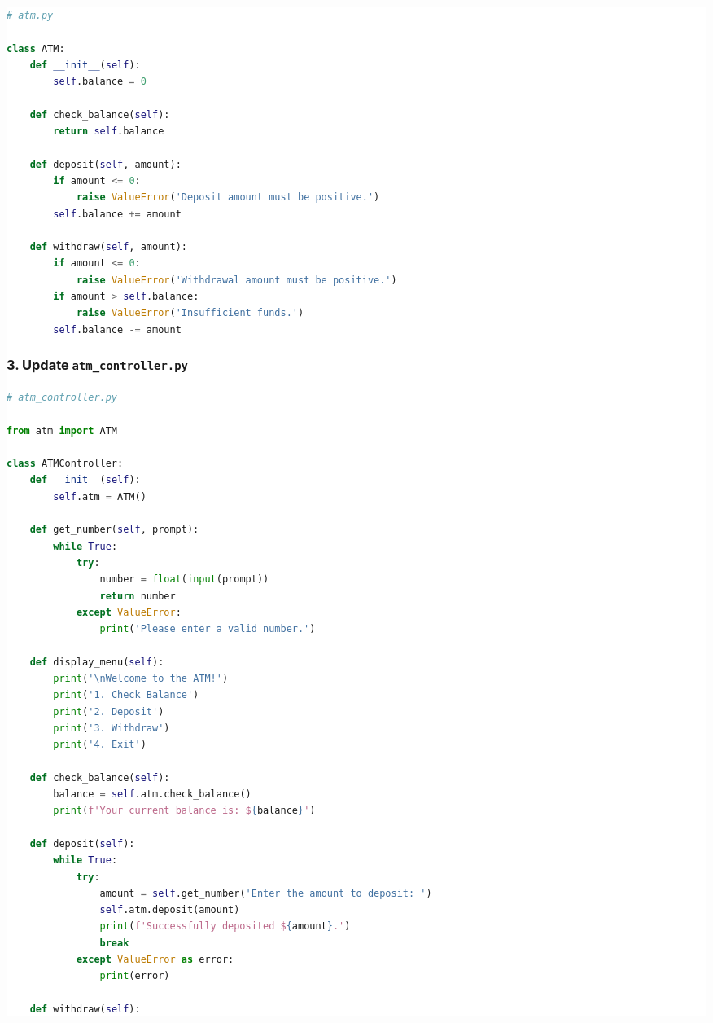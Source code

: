 ```python
# atm.py

class ATM:
    def __init__(self):
        self.balance = 0

    def check_balance(self):
        return self.balance

    def deposit(self, amount):
        if amount <= 0:
            raise ValueError('Deposit amount must be positive.')
        self.balance += amount

    def withdraw(self, amount):
        if amount <= 0:
            raise ValueError('Withdrawal amount must be positive.')
        if amount > self.balance:
            raise ValueError('Insufficient funds.')
        self.balance -= amount
```

### 3. Update `atm_controller.py`

```python
# atm_controller.py

from atm import ATM

class ATMController:
    def __init__(self):
        self.atm = ATM()

    def get_number(self, prompt):
        while True:
            try:
                number = float(input(prompt))
                return number
            except ValueError:
                print('Please enter a valid number.')

    def display_menu(self):
        print('\nWelcome to the ATM!')
        print('1. Check Balance')
        print('2. Deposit')
        print('3. Withdraw')
        print('4. Exit')

    def check_balance(self):
        balance = self.atm.check_balance()
        print(f'Your current balance is: ${balance}')

    def deposit(self):
        while True:
            try:
                amount = self.get_number('Enter the amount to deposit: ')
                self.atm.deposit(amount)
                print(f'Successfully deposited ${amount}.')
                break
            except ValueError as error:
                print(error)

    def withdraw(self):
```
